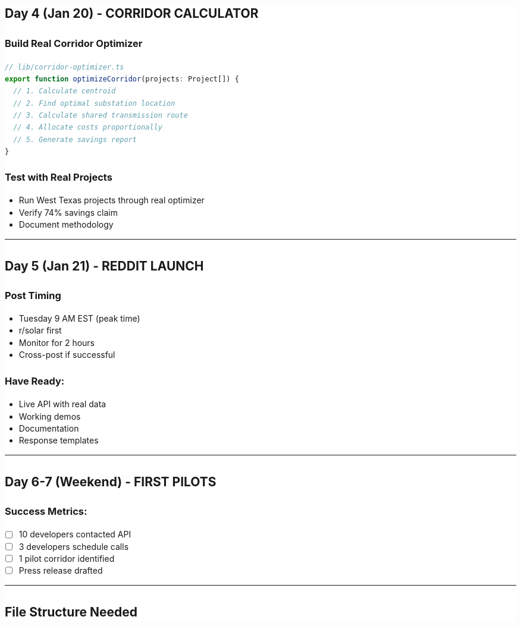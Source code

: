
## Day 4 (Jan 20) - CORRIDOR CALCULATOR

### Build Real Corridor Optimizer
```typescript
// lib/corridor-optimizer.ts
export function optimizeCorridor(projects: Project[]) {
  // 1. Calculate centroid
  // 2. Find optimal substation location
  // 3. Calculate shared transmission route
  // 4. Allocate costs proportionally
  // 5. Generate savings report
}
```

### Test with Real Projects
- Run West Texas projects through real optimizer
- Verify 74% savings claim
- Document methodology

---

## Day 5 (Jan 21) - REDDIT LAUNCH

### Post Timing
- Tuesday 9 AM EST (peak time)
- r/solar first
- Monitor for 2 hours
- Cross-post if successful

### Have Ready:
- Live API with real data
- Working demos
- Documentation
- Response templates

---

## Day 6-7 (Weekend) - FIRST PILOTS

### Success Metrics:
- [ ] 10 developers contacted API
- [ ] 3 developers schedule calls
- [ ] 1 pilot corridor identified
- [ ] Press release drafted

---

## File Structure Needed
